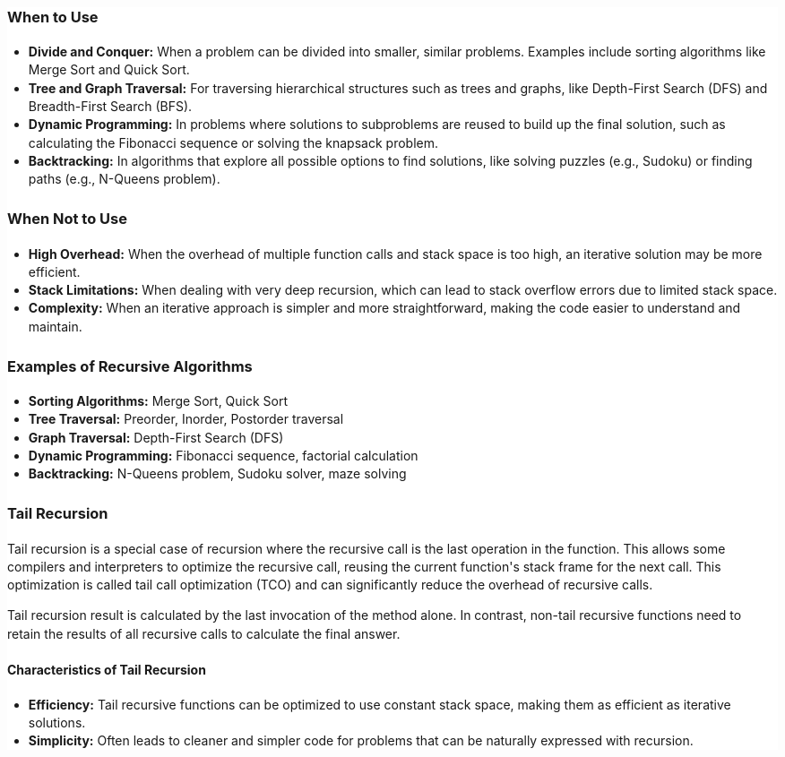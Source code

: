 ### When to Use

- **Divide and Conquer:** When a problem can be divided into smaller, similar problems. Examples include sorting
  algorithms like Merge Sort and Quick Sort.
- **Tree and Graph Traversal:** For traversing hierarchical structures such as trees and graphs, like Depth-First
  Search (DFS) and Breadth-First Search (BFS).
- **Dynamic Programming:** In problems where solutions to subproblems are reused to build up the final solution, such as
  calculating the Fibonacci sequence or solving the knapsack problem.
- **Backtracking:** In algorithms that explore all possible options to find solutions, like solving puzzles (e.g.,
  Sudoku) or finding paths (e.g., N-Queens problem).

### When Not to Use

- **High Overhead:** When the overhead of multiple function calls and stack space is too high, an iterative solution may
  be more efficient.
- **Stack Limitations:** When dealing with very deep recursion, which can lead to stack overflow errors due to limited
  stack space.
- **Complexity:** When an iterative approach is simpler and more straightforward, making the code easier to understand
  and maintain.

### Examples of Recursive Algorithms

- **Sorting Algorithms:** Merge Sort, Quick Sort
- **Tree Traversal:** Preorder, Inorder, Postorder traversal
- **Graph Traversal:** Depth-First Search (DFS)
- **Dynamic Programming:** Fibonacci sequence, factorial calculation
- **Backtracking:** N-Queens problem, Sudoku solver, maze solving

### Tail Recursion

Tail recursion is a special case of recursion where the recursive call is the last operation in the function. This
allows some compilers and interpreters to optimize the recursive call, reusing the current function's stack frame for
the next call. This optimization is called tail call optimization (TCO) and can significantly reduce the overhead of
recursive calls.

Tail recursion result is calculated by the last invocation of the method alone. In contrast, non-tail recursive
functions need to retain the results of all recursive calls to calculate the final answer.

#### Characteristics of Tail Recursion

- **Efficiency:** Tail recursive functions can be optimized to use constant stack space, making them as efficient as
  iterative solutions.
- **Simplicity:** Often leads to cleaner and simpler code for problems that can be naturally expressed with recursion.
